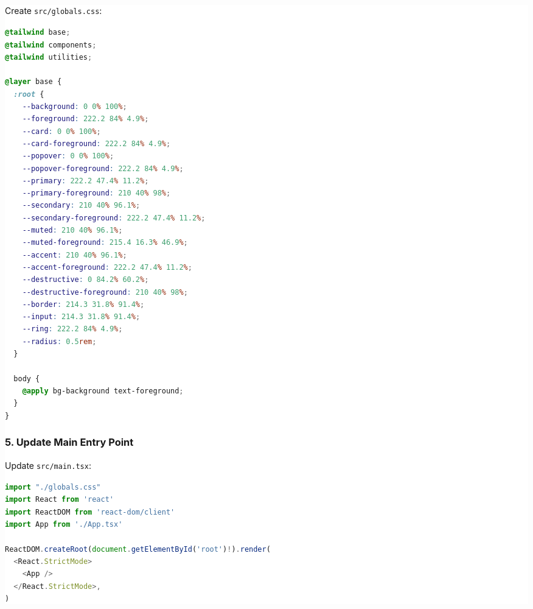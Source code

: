 Create `src/globals.css`:

```css
@tailwind base;
@tailwind components;
@tailwind utilities;

@layer base {
  :root {
    --background: 0 0% 100%;
    --foreground: 222.2 84% 4.9%;
    --card: 0 0% 100%;
    --card-foreground: 222.2 84% 4.9%;
    --popover: 0 0% 100%;
    --popover-foreground: 222.2 84% 4.9%;
    --primary: 222.2 47.4% 11.2%;
    --primary-foreground: 210 40% 98%;
    --secondary: 210 40% 96.1%;
    --secondary-foreground: 222.2 47.4% 11.2%;
    --muted: 210 40% 96.1%;
    --muted-foreground: 215.4 16.3% 46.9%;
    --accent: 210 40% 96.1%;
    --accent-foreground: 222.2 47.4% 11.2%;
    --destructive: 0 84.2% 60.2%;
    --destructive-foreground: 210 40% 98%;
    --border: 214.3 31.8% 91.4%;
    --input: 214.3 31.8% 91.4%;
    --ring: 222.2 84% 4.9%;
    --radius: 0.5rem;
  }

  body {
    @apply bg-background text-foreground;
  }
}
```

### 5. Update Main Entry Point

Update `src/main.tsx`:

```typescript
import "./globals.css"
import React from 'react'
import ReactDOM from 'react-dom/client'
import App from './App.tsx'

ReactDOM.createRoot(document.getElementById('root')!).render(
  <React.StrictMode>
    <App />
  </React.StrictMode>,
)
```
